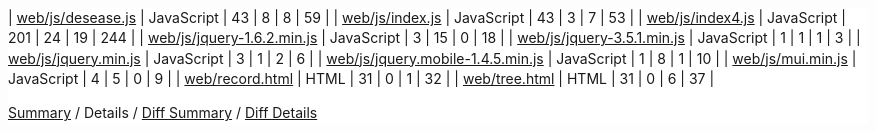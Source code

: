 | [web/js/desease.js](/web/js/desease.js) | JavaScript | 43 | 8 | 8 | 59 |
| [web/js/index.js](/web/js/index.js) | JavaScript | 43 | 3 | 7 | 53 |
| [web/js/index4.js](/web/js/index4.js) | JavaScript | 201 | 24 | 19 | 244 |
| [web/js/jquery-1.6.2.min.js](/web/js/jquery-1.6.2.min.js) | JavaScript | 3 | 15 | 0 | 18 |
| [web/js/jquery-3.5.1.min.js](/web/js/jquery-3.5.1.min.js) | JavaScript | 1 | 1 | 1 | 3 |
| [web/js/jquery.min.js](/web/js/jquery.min.js) | JavaScript | 3 | 1 | 2 | 6 |
| [web/js/jquery.mobile-1.4.5.min.js](/web/js/jquery.mobile-1.4.5.min.js) | JavaScript | 1 | 8 | 1 | 10 |
| [web/js/mui.min.js](/web/js/mui.min.js) | JavaScript | 4 | 5 | 0 | 9 |
| [web/record.html](/web/record.html) | HTML | 31 | 0 | 1 | 32 |
| [web/tree.html](/web/tree.html) | HTML | 31 | 0 | 6 | 37 |

[Summary](results.md) / Details / [Diff Summary](diff.md) / [Diff Details](diff-details.md)